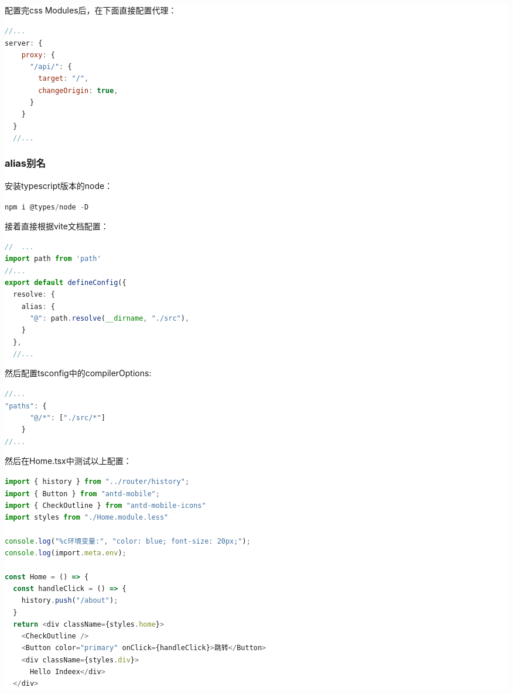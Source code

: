 配置完css Modules后，在下面直接配置代理：

```javascript
//...
server: {
    proxy: {
      "/api/": {
        target: "/",
        changeOrigin: true,
      }
    }
  }
  //...
```

### alias别名

安装typescript版本的node：

```typescript
npm i @types/node -D
```

接着直接根据vite文档配置：

```typescript
//  ...
import path from 'path'
//...
export default defineConfig({
  resolve: {
    alias: {
      "@": path.resolve(__dirname, "./src"),
    }
  },
  //...
```

然后配置tsconfig中的compilerOptions:

```javascript
//...
"paths": {
      "@/*": ["./src/*"]
    }
//...
```

然后在Home.tsx中测试以上配置：

```typescript
import { history } from "../router/history";
import { Button } from "antd-mobile";
import { CheckOutline } from "antd-mobile-icons"
import styles from "./Home.module.less"

console.log("%c环境变量:", "color: blue; font-size: 20px;");
console.log(import.meta.env);

const Home = () => {
  const handleClick = () => {
    history.push("/about");
  }
  return <div className={styles.home}>
    <CheckOutline />
    <Button color="primary" onClick={handleClick}>跳转</Button>
    <div className={styles.div}>
      Hello Indeex</div>
  </div>
```